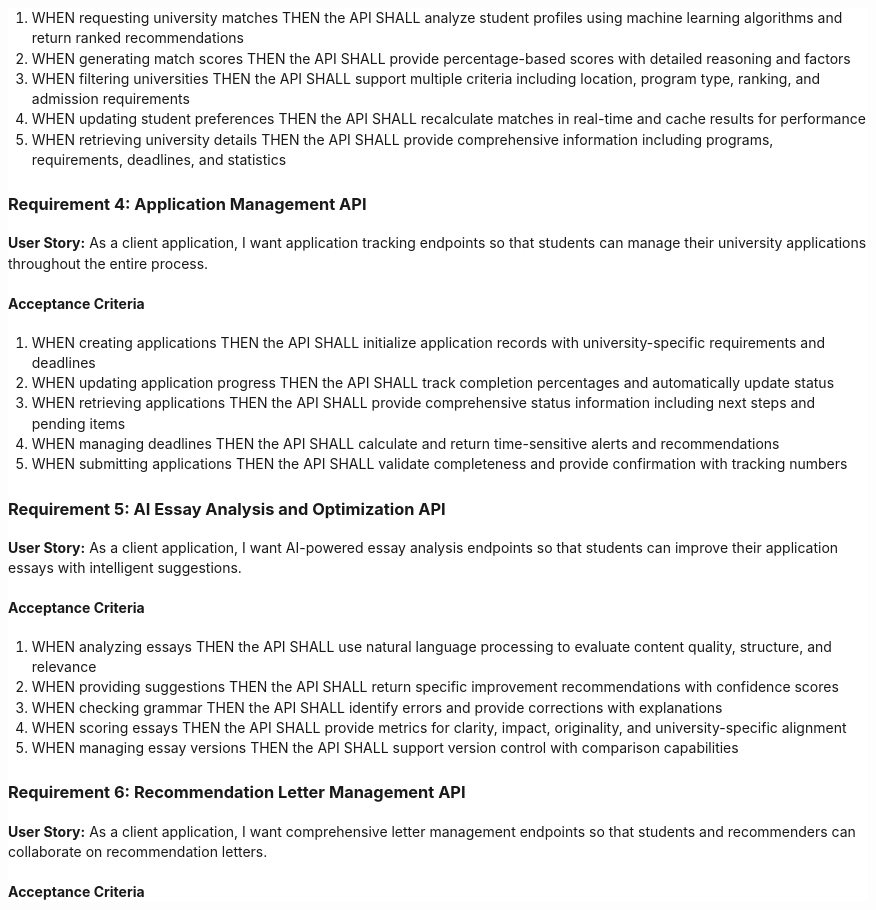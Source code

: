 1. WHEN requesting university matches THEN the API SHALL analyze student profiles using machine learning algorithms and return ranked recommendations
2. WHEN generating match scores THEN the API SHALL provide percentage-based scores with detailed reasoning and factors
3. WHEN filtering universities THEN the API SHALL support multiple criteria including location, program type, ranking, and admission requirements
4. WHEN updating student preferences THEN the API SHALL recalculate matches in real-time and cache results for performance
5. WHEN retrieving university details THEN the API SHALL provide comprehensive information including programs, requirements, deadlines, and statistics

### Requirement 4: Application Management API

**User Story:** As a client application, I want application tracking endpoints so that students can manage their university applications throughout the entire process.

#### Acceptance Criteria

1. WHEN creating applications THEN the API SHALL initialize application records with university-specific requirements and deadlines
2. WHEN updating application progress THEN the API SHALL track completion percentages and automatically update status
3. WHEN retrieving applications THEN the API SHALL provide comprehensive status information including next steps and pending items
4. WHEN managing deadlines THEN the API SHALL calculate and return time-sensitive alerts and recommendations
5. WHEN submitting applications THEN the API SHALL validate completeness and provide confirmation with tracking numbers

### Requirement 5: AI Essay Analysis and Optimization API

**User Story:** As a client application, I want AI-powered essay analysis endpoints so that students can improve their application essays with intelligent suggestions.

#### Acceptance Criteria

1. WHEN analyzing essays THEN the API SHALL use natural language processing to evaluate content quality, structure, and relevance
2. WHEN providing suggestions THEN the API SHALL return specific improvement recommendations with confidence scores
3. WHEN checking grammar THEN the API SHALL identify errors and provide corrections with explanations
4. WHEN scoring essays THEN the API SHALL provide metrics for clarity, impact, originality, and university-specific alignment
5. WHEN managing essay versions THEN the API SHALL support version control with comparison capabilities

### Requirement 6: Recommendation Letter Management API

**User Story:** As a client application, I want comprehensive letter management endpoints so that students and recommenders can collaborate on recommendation letters.

#### Acceptance Criteria
